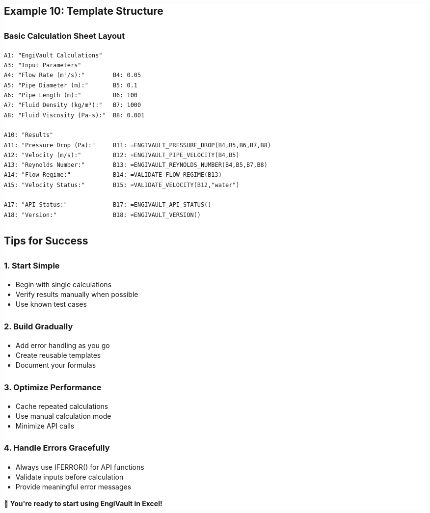 ## Example 10: Template Structure

### Basic Calculation Sheet Layout
```
A1: "EngiVault Calculations"
A3: "Input Parameters"
A4: "Flow Rate (m³/s):"        B4: 0.05
A5: "Pipe Diameter (m):"       B5: 0.1
A6: "Pipe Length (m):"         B6: 100
A7: "Fluid Density (kg/m³):"   B7: 1000
A8: "Fluid Viscosity (Pa·s):"  B8: 0.001

A10: "Results"
A11: "Pressure Drop (Pa):"     B11: =ENGIVAULT_PRESSURE_DROP(B4,B5,B6,B7,B8)
A12: "Velocity (m/s):"         B12: =ENGIVAULT_PIPE_VELOCITY(B4,B5)
A13: "Reynolds Number:"        B13: =ENGIVAULT_REYNOLDS_NUMBER(B4,B5,B7,B8)
A14: "Flow Regime:"            B14: =VALIDATE_FLOW_REGIME(B13)
A15: "Velocity Status:"        B15: =VALIDATE_VELOCITY(B12,"water")

A17: "API Status:"             B17: =ENGIVAULT_API_STATUS()
A18: "Version:"                B18: =ENGIVAULT_VERSION()
```

## Tips for Success

### 1. Start Simple
- Begin with single calculations
- Verify results manually when possible
- Use known test cases

### 2. Build Gradually
- Add error handling as you go
- Create reusable templates
- Document your formulas

### 3. Optimize Performance
- Cache repeated calculations
- Use manual calculation mode
- Minimize API calls

### 4. Handle Errors Gracefully
- Always use IFERROR() for API functions
- Validate inputs before calculation
- Provide meaningful error messages

**🎉 You're ready to start using EngiVault in Excel!**
